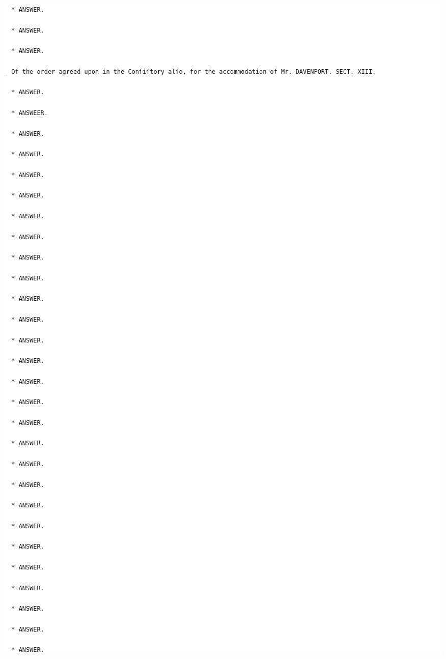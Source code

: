       * ANSWER.

      * ANSWER.

      * ANSWER.

    _ Of the order agreed upon in the Conſiſtory alſo, for the accommodation of Mr. DAVENPORT. SECT. XIII.

      * ANSWER.

      * ANSWEER.

      * ANSWER.

      * ANSWER.

      * ANSWER.

      * ANSWER.

      * ANSWER.

      * ANSWER.

      * ANSWER.

      * ANSWER.

      * ANSWER.

      * ANSWER.

      * ANSWER.

      * ANSWER.

      * ANSWER.

      * ANSWER.

      * ANSWER.

      * ANSWER.

      * ANSWER.

      * ANSWER.

      * ANSWER.

      * ANSWER.

      * ANSWER.

      * ANSWER.

      * ANSWER.

      * ANSWER.

      * ANSWER.

      * ANSWER.

